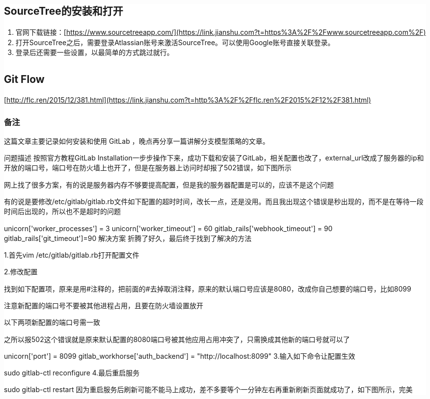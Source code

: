 ## SourceTree的安装和打开

1. 官网下载链接：[https://www.sourcetreeapp.com/](https://link.jianshu.com?t=https%3A%2F%2Fwww.sourcetreeapp.com%2F)
2. 打开SourceTree之后，需要登录Atlassian账号来激活SourceTree。可以使用Google账号直接关联登录。
3. 登录后还需要一些设置，以最简单的方式跳过就行。

## Git Flow

[http://flc.ren/2015/12/381.html](https://link.jianshu.com?t=http%3A%2F%2Fflc.ren%2F2015%2F12%2F381.html)

### 备注

这篇文章主要记录如何安装和使用 GitLab ，晚点再分享一篇讲解分支模型策略的文章。





问题描述
按照官方教程GitLab Installation一步步操作下来，成功下载和安装了GitLab，相关配置也改了，external_url改成了服务器的ip和开放的端口号，端口号在防火墙上也开了，但是在服务器上访问时却报了502错误，如下图所示

网上找了很多方案，有的说是服务器内存不够要提高配置，但是我的服务器配置是可以的，应该不是这个问题

有的说是要修改/etc/gitlab/gitlab.rb文件如下配置的超时时间，改长一点，还是没用。而且我出现这个错误是秒出现的，而不是在等待一段时间后出现的，所以也不是超时的问题

unicorn['worker_processes'] = 3
unicorn['worker_timeout'] = 60
gitlab_rails['webhook_timeout'] = 90
gitlab_rails['git_timeout']=90
 解决方案
折腾了好久，最后终于找到了解决的方法

1.首先vim  /etc/gitlab/gitlab.rb打开配置文件

2.修改配置

找到如下配置项，原来是用#注释的，把前面的#去掉取消注释，原来的默认端口号应该是8080，改成你自己想要的端口号，比如8099

注意新配置的端口号不要被其他进程占用，且要在防火墙设置放开

以下两项新配置的端口号需一致

之所以报502这个错误就是原来默认配置的8080端口号被其他应用占用冲突了，只需换成其他新的端口号就可以了

unicorn['port'] = 8099
gitlab_workhorse['auth_backend'] = "http://localhost:8099"
3.输入如下命令让配置生效

sudo gitlab-ctl reconfigure
4.最后重启服务

sudo gitlab-ctl restart
因为重启服务后刷新可能不能马上成功，差不多要等个一分钟左右再重新刷新页面就成功了，如下图所示，完美
